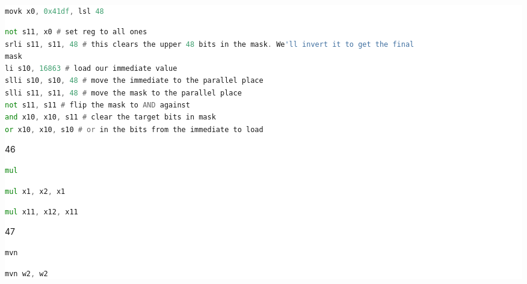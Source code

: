 ```asm
movk x0, 0x41df, lsl 48
```

</td>
<td>

```asm
not s11, x0 # set reg to all ones
srli s11, s11, 48 # this clears the upper 48 bits in the mask. We'll invert it to get the final
mask
li s10, 16863 # load our immediate value
slli s10, s10, 48 # move the immediate to the parallel place
slli s11, s11, 48 # move the mask to the parallel place
not s11, s11 # flip the mask to AND against
and x10, x10, s11 # clear the target bits in mask
or x10, x10, s10 # or in the bits from the immediate to load
```

</td>
</tr>
<tr>
<th>46</th>
<td>

```asm
mul
```

</td>
<td>

```asm
mul x1, x2, x1
```

</td>
<td>

```asm
mul x11, x12, x11
```

</td>
</tr>
<tr>
<th>47</th>
<td>

```asm
mvn
```

</td>
<td>

```asm
mvn w2, w2
```
